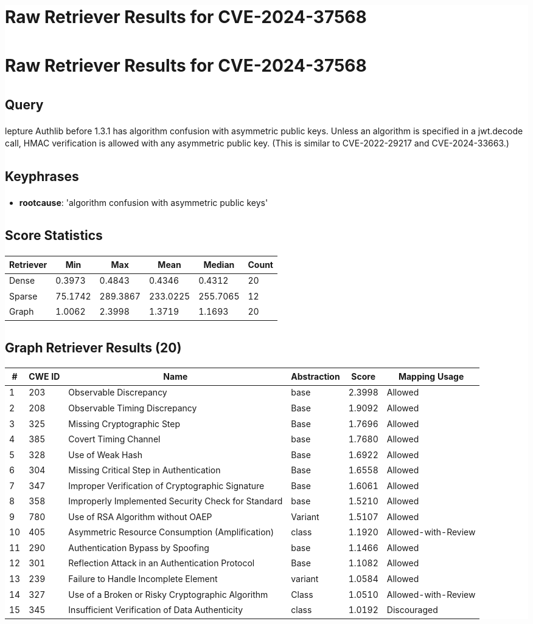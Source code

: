 # Raw Retriever Results for CVE-2024-37568

# Raw Retriever Results for CVE-2024-37568
## Query
lepture Authlib before 1.3.1 has algorithm confusion with asymmetric public keys. Unless an algorithm is specified in a jwt.decode call, HMAC verification is allowed with any asymmetric public key. (This is similar to CVE-2022-29217 and CVE-2024-33663.)

## Keyphrases
- **rootcause**: 'algorithm confusion with asymmetric public keys'

## Score Statistics
| Retriever | Min | Max | Mean | Median | Count |
|-----------|-----|-----|------|--------|-------|
| Dense | 0.3973 | 0.4843 | 0.4346 | 0.4312 | 20 |
| Sparse | 75.1742 | 289.3867 | 233.0225 | 255.7065 | 12 |
| Graph | 1.0062 | 2.3998 | 1.3719 | 1.1693 | 20 |

## Graph Retriever Results (20)
| # | CWE ID | Name | Abstraction | Score | Mapping Usage |
|---|--------|------|-------------|-------|---------------|
| 1 | 203 | Observable Discrepancy | base | 2.3998 | Allowed |
| 2 | 208 | Observable Timing Discrepancy | Base | 1.9092 | Allowed |
| 3 | 325 | Missing Cryptographic Step | Base | 1.7696 | Allowed |
| 4 | 385 | Covert Timing Channel | base | 1.7680 | Allowed |
| 5 | 328 | Use of Weak Hash | Base | 1.6922 | Allowed |
| 6 | 304 | Missing Critical Step in Authentication | Base | 1.6558 | Allowed |
| 7 | 347 | Improper Verification of Cryptographic Signature | Base | 1.6061 | Allowed |
| 8 | 358 | Improperly Implemented Security Check for Standard | base | 1.5210 | Allowed |
| 9 | 780 | Use of RSA Algorithm without OAEP | Variant | 1.5107 | Allowed |
| 10 | 405 | Asymmetric Resource Consumption (Amplification) | class | 1.1920 | Allowed-with-Review |
| 11 | 290 | Authentication Bypass by Spoofing | base | 1.1466 | Allowed |
| 12 | 301 | Reflection Attack in an Authentication Protocol | Base | 1.1082 | Allowed |
| 13 | 239 | Failure to Handle Incomplete Element | variant | 1.0584 | Allowed |
| 14 | 327 | Use of a Broken or Risky Cryptographic Algorithm | Class | 1.0510 | Allowed-with-Review |
| 15 | 345 | Insufficient Verification of Data Authenticity | class | 1.0192 | Discouraged |
